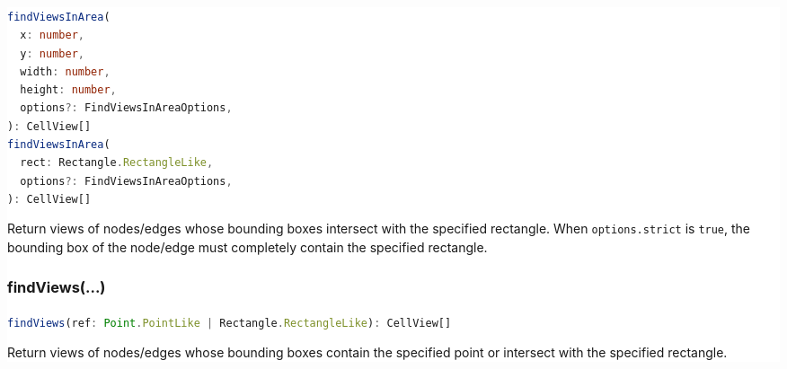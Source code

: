 ```ts
findViewsInArea(
  x: number,
  y: number,
  width: number,
  height: number,
  options?: FindViewsInAreaOptions,
): CellView[]
findViewsInArea(
  rect: Rectangle.RectangleLike,
  options?: FindViewsInAreaOptions,
): CellView[]
```

Return views of nodes/edges whose bounding boxes intersect with the specified rectangle. When `options.strict` is `true`, the bounding box of the node/edge must completely contain the specified rectangle.

### findViews(...)

```ts
findViews(ref: Point.PointLike | Rectangle.RectangleLike): CellView[]
```

Return views of nodes/edges whose bounding boxes contain the specified point or intersect with the specified rectangle.
